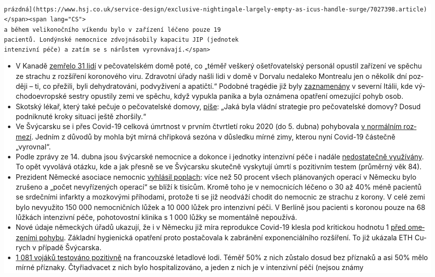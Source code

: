     prázdná](https://www.hsj.co.uk/service-design/exclusive-nightingale-largely-empty-as-icus-handle-surge/7027398.article)</span><span lang="CS">
    a během velikonočního víkendu bylo v zařízení léčeno pouze 19
    pacientů. Londýnské nemocnice zdvojnásobily kapacitu JIP (jednotek
    intenzivní péče) a zatím se s nárůstem vyrovnávají.</span>
  - <span lang="CS">V Kanadě </span><span lang="CS">[zemřelo 31
    lidí](https://www.nytimes.com/2020/04/16/world/canada/montreal-nursing-homes-coronavirus.html)</span><span lang="CS">
    v pečovatelském domě poté, co „téměř veškerý ošetřovatelský personál
    opustil zařízení ve spěchu ze strachu z rozšíření koronového viru.
    Zdravotní úřady našli lidi v domě v Dorvalu nedaleko Montrealu jen o
    několik dní později – ti, co přežili, byli dehydratováni,
    podvyživení a apatičtí.“ Podobné tragédie již byly
    </span><span lang="CS">[zaznamenány](https://swprs.org/covid-19-a-report-from-italy/)</span><span lang="CS">
    v severní Itálii, kde východoevropské sestry opustily zemi ve
    spěchu, když vypukla panika a byla oznámena opatření omezující
    pohyb osob. </span>
  - <span lang="CS">Skotský lékař, který také pečuje o pečovatelské
    domovy,
    </span><span lang="CS">[píše](https://drmalcolmkendrick.org/2020/04/17/care-homes-and-covid19/)</span><span lang="CS">:
    „Jaká byla vládní strategie pro pečovatelské domovy? Dosud
    podniknuté kroky situaci ještě zhoršily.“</span>
  - <span lang="CS">Ve Švýcarsku se i přes Covid-19 celková úmrtnost v
    prvním čtvrtletí roku 2020 (do 5. dubna) pohybovala
    </span><span lang="CS">[v normálním
    rozmezí](https://swprs.files.wordpress.com/2020/04/ch-sterblichkeit-kumuliert-q1-2020.pdf)</span><span lang="CS">.
    Jedním z důvodů by mohla být mírná chřipková sezóna v důsledku mírné
    zimy, kterou nyní Covid-19 částečně „vyrovnal“.</span>
  - <span lang="CS">Podle zprávy ze 14. dubna jsou švýcarské nemocnice a
    dokonce i jednotky intenzivní péče i nadále
    </span><span lang="CS">[nedostatečně
    využívány](https://swprs.files.wordpress.com/2020/04/intensivbettenbelegung-schweiz-2020-04-14.png)</span><span lang="CS">.
    To opět vyvolává otázku, kde a jak přesně se ve Švýcarsku skutečně
    vyskytují úmrtí s pozitivním testem (průměrný věk 84).</span>
  - <span lang="CS">Prezident Německé asociace nemocnic
    </span><span lang="CS">[vyhlásil
    poplach](https://www.bz-berlin.de/deutschland/kliniken-verband-schlaegt-alarm-wegen-corona-regeln)</span><span lang="CS">:
    více než 50 procent všech plánovaných operací v Německu bylo zrušeno
    a „počet nevyřízených operací“ se blíží k tisícům. Kromě toho je v
    nemocnicích léčeno o 30 až 40% méně pacientů se srdečními infarkty a
    mozkovými příhodami, protože ti se již neodváží chodit do nemocnic
    ze strachu z korony. V celé zemi bylo nevyužito 150 000 nemocničních
    lůžek a 10 000 lůžek pro intenzivní péči. V Berlíně jsou pacienti s
    koronou pouze na 68 lůžkách intenzivní péče, pohotovostní klinika s
    1 000 lůžky se momentálně nepoužívá.</span>
  - <span lang="CS">Nové údaje německých úřadů ukazují, že i v Německu
    již míra reprodukce Covid-19 klesla pod kritickou hodnotu 1
    </span><span lang="CS">[před omezeními
    pohybu](https://www.rki.de/DE/Content/Infekt/EpidBull/Archiv/2020/Ausgaben/17_20_SARS-CoV2_vorab.pdf?__blob=publicationFile#page=5)</span><span lang="CS">.
    Základní hygienická opatření proto postačovala k zabránění
    exponenciálního rozšíření. To již ukázala ETH Curych v případě
    Švýcarska.</span>
  - <span lang="CS">[1 081 vojáků testováno
    pozitivně](https://www.ouest-france.fr/sante/virus/coronavirus/coronavirus-au-moins-940-marins-positifs-sur-le-charles-de-gaulle-et-son-escorte-6810816)</span><span lang="CS">
    na francouzské letadlové lodi. Téměř 50% z nich zůstalo dosud bez
    příznaků a asi 50% mělo mírné příznaky. Čtyřiadvacet z nich bylo
    hospitalizováno, a jeden z nich je v intenzivní péči (nejsou známy